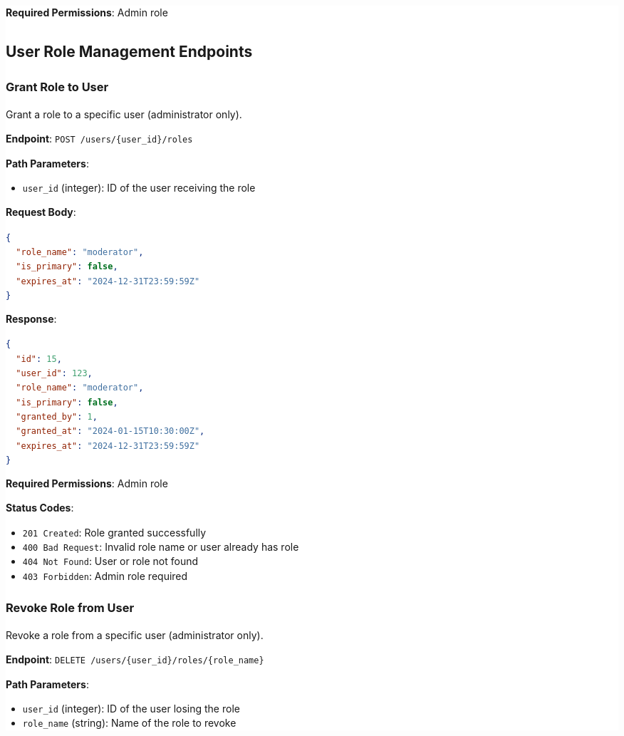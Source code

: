 **Required Permissions**: Admin role

## User Role Management Endpoints

### Grant Role to User

Grant a role to a specific user (administrator only).

**Endpoint**: `POST /users/{user_id}/roles`

**Path Parameters**:

- `user_id` (integer): ID of the user receiving the role

**Request Body**:

```json
{
  "role_name": "moderator",
  "is_primary": false,
  "expires_at": "2024-12-31T23:59:59Z"
}
```

**Response**:

```json
{
  "id": 15,
  "user_id": 123,
  "role_name": "moderator",
  "is_primary": false,
  "granted_by": 1,
  "granted_at": "2024-01-15T10:30:00Z",
  "expires_at": "2024-12-31T23:59:59Z"
}
```

**Required Permissions**: Admin role

**Status Codes**:

- `201 Created`: Role granted successfully
- `400 Bad Request`: Invalid role name or user already has role
- `404 Not Found`: User or role not found
- `403 Forbidden`: Admin role required

### Revoke Role from User

Revoke a role from a specific user (administrator only).

**Endpoint**: `DELETE /users/{user_id}/roles/{role_name}`

**Path Parameters**:

- `user_id` (integer): ID of the user losing the role
- `role_name` (string): Name of the role to revoke
